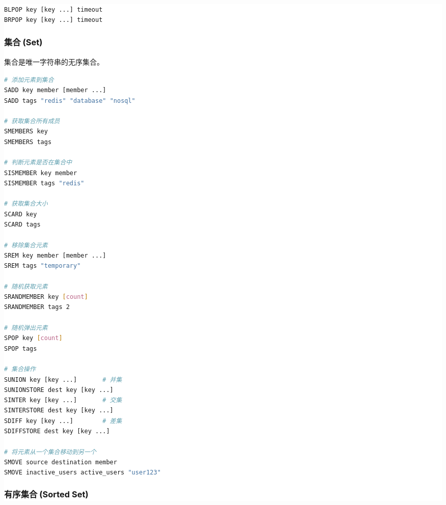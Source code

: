 ```bash
BLPOP key [key ...] timeout
BRPOP key [key ...] timeout
```

### 集合 (Set)

集合是唯一字符串的无序集合。

```bash
# 添加元素到集合
SADD key member [member ...]
SADD tags "redis" "database" "nosql"

# 获取集合所有成员
SMEMBERS key
SMEMBERS tags

# 判断元素是否在集合中
SISMEMBER key member
SISMEMBER tags "redis"

# 获取集合大小
SCARD key
SCARD tags

# 移除集合元素
SREM key member [member ...]
SREM tags "temporary"

# 随机获取元素
SRANDMEMBER key [count]
SRANDMEMBER tags 2

# 随机弹出元素
SPOP key [count]
SPOP tags

# 集合操作
SUNION key [key ...]       # 并集
SUNIONSTORE dest key [key ...]
SINTER key [key ...]       # 交集
SINTERSTORE dest key [key ...]
SDIFF key [key ...]        # 差集
SDIFFSTORE dest key [key ...]

# 将元素从一个集合移动到另一个
SMOVE source destination member
SMOVE inactive_users active_users "user123"
```

### 有序集合 (Sorted Set)
